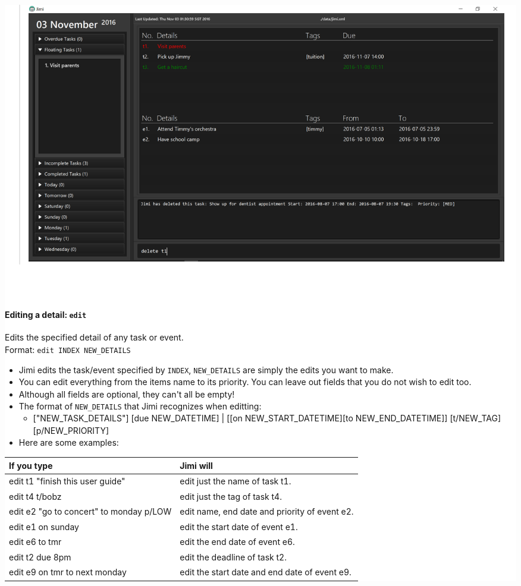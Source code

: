 > <img src="images/Delete.png" width="800">


<br><br>


#### <a id="edit"></a>Editing a detail: `edit`
Edits the specified detail of any task or event. <br>
Format: `edit INDEX NEW_DETAILS` 

* Jimi edits the task/event specified by `INDEX`, `NEW_DETAILS` are simply the edits you want to make. <br>
* You can edit everything from the items name to its priority. You can leave out fields that you do not wish to edit too. <br>
* Although all fields are optional, they can't all be empty!
* The format of `NEW_DETAILS` that Jimi recognizes when editting:  <br>
    * ["NEW_TASK_DETAILS"] [due NEW_DATETIME] \| [[on NEW_START_DATETIME][to NEW_END_DATETIME]] [t/NEW_TAG] [p/NEW_PRIORITY] <br>
* Here are some examples:

If you type | Jimi will 
:-------- | :--------
edit t1 "finish this user guide" | edit just the name of task t1.
edit t4 t/bobz | edit just the tag of task t4.
edit e2 "go to concert" to monday p/LOW | edit name, end date and priority of event e2.
edit e1 on sunday | edit the start date of event e1.
edit e6 to tmr | edit the end date of event e6.
edit t2 due 8pm | edit the deadline of task t2.
edit e9 on tmr to next monday | edit the start date and end date of event e9.
